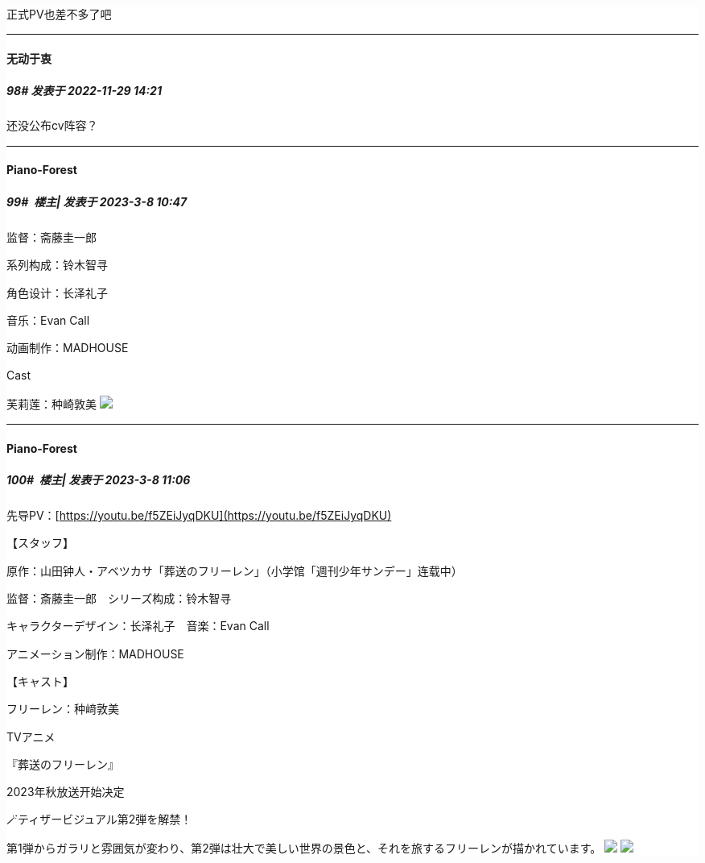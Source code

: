 正式PV也差不多了吧

*****

####  无动于衷  
##### 98#       发表于 2022-11-29 14:21

还没公布cv阵容？

*****

####  Piano-Forest  
##### 99#         楼主| 发表于 2023-3-8 10:47

监督：斋藤圭一郎

系列构成：铃木智寻

角色设计：长泽礼子

音乐：Evan Call

动画制作：MADHOUSE

Cast

芙莉莲：种崎敦美
<img src="https://p.sda1.dev/10/f0b4537c0d03c0597526f7b0a1b0ee9b/e7cbae74gy1hbs83in6wij211q1hc7wh.jpg" referrerpolicy="no-referrer">

*****

####  Piano-Forest  
##### 100#         楼主| 发表于 2023-3-8 11:06

先导PV：[https://youtu.be/f5ZEiJyqDKU](https://youtu.be/f5ZEiJyqDKU)

【スタッフ】

原作：山田钟人・アベツカサ「葬送のフリーレン」（小学馆「週刊少年サンデー」连载中）

监督：斎藤圭一郎　シリーズ构成：铃木智寻

キャラクターデザイン：长泽礼子　音楽：Evan Call

アニメーション制作：MADHOUSE

【キャスト】

フリーレン：种﨑敦美

TVアニメ

『葬送のフリーレン』

2023年秋放送开始决定

🪄ティザービジュアル第2弾を解禁！

第1弾からガラリと雰囲気が変わり、第2弾は壮大で美しい世界の景色と、それを旅するフリーレンが描かれています。
<img src="https://p.sda1.dev/10/da7aa3307011b7b423447e520a529928/20230308_110339.jpg" referrerpolicy="no-referrer">
<img src="https://p.sda1.dev/10/bebcf247114d1376742111e2e8350482/2_visual.jpg" referrerpolicy="no-referrer">
